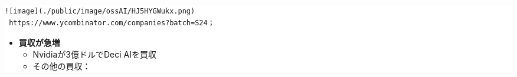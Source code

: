     ![image](./public/image/ossAI/HJ5HYGWukx.png)
     https://www.ycombinator.com/companies?batch=S24；
 
- **買収が急増**
	- Nvidiaが3億ドルでDeci AIを買収
	- その他の買収：